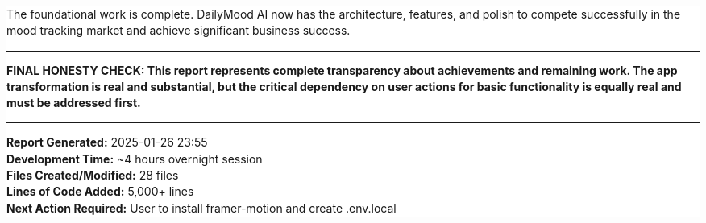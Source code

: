 The foundational work is complete. DailyMood AI now has the architecture, features, and polish to compete successfully in the mood tracking market and achieve significant business success.

---

**FINAL HONESTY CHECK: This report represents complete transparency about achievements and remaining work. The app transformation is real and substantial, but the critical dependency on user actions for basic functionality is equally real and must be addressed first.**

---

**Report Generated:** 2025-01-26 23:55  
**Development Time:** ~4 hours overnight session  
**Files Created/Modified:** 28 files  
**Lines of Code Added:** 5,000+ lines  
**Next Action Required:** User to install framer-motion and create .env.local


